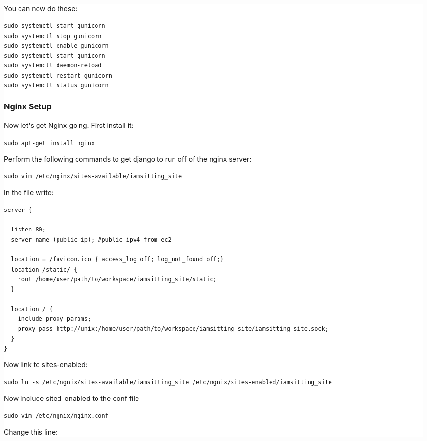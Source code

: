 You can now do these:

```
sudo systemctl start gunicorn
sudo systemctl stop gunicorn
sudo systemctl enable gunicorn
sudo systemctl start gunicorn
sudo systemctl daemon-reload
sudo systemctl restart gunicorn
sudo systemctl status gunicorn
```

### Nginx Setup

Now let's get Nginx going. First install it:
```
sudo apt-get install nginx
```

Perform the following commands to get django to run off of the nginx server:

```
sudo vim /etc/nginx/sites-available/iamsitting_site
```

In the file write:

```
server {

  listen 80;
  server_name (public_ip); #public ipv4 from ec2

  location = /favicon.ico { access_log off; log_not_found off;}
  location /static/ {
    root /home/user/path/to/workspace/iamsitting_site/static;
  }

  location / {
    include proxy_params;
    proxy_pass http://unix:/home/user/path/to/workspace/iamsitting_site/iamsitting_site.sock;
  }
}
```

Now link to sites-enabled:

```
sudo ln -s /etc/ngnix/sites-available/iamsitting_site /etc/ngnix/sites-enabled/iamsitting_site
```

Now include sited-enabled to the conf file

```
sudo vim /etc/ngnix/nginx.conf
```

Change this line:
